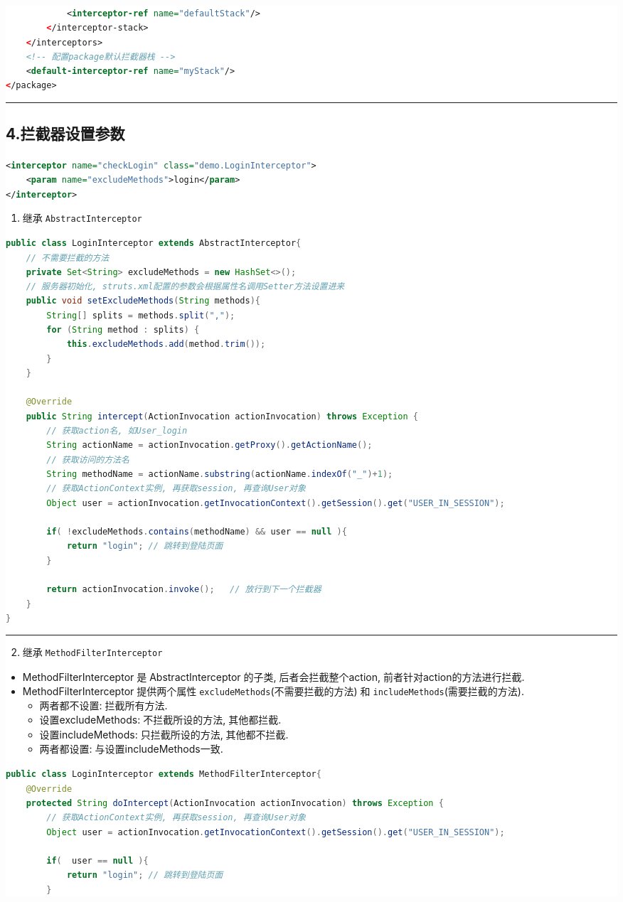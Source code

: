 ```xml
            <interceptor-ref name="defaultStack"/>
        </interceptor-stack>
    </interceptors>
    <!-- 配置package默认拦截器栈 -->
    <default-interceptor-ref name="myStack"/>
</package>
```
- - -
## 4.拦截器设置参数
```xml
<interceptor name="checkLogin" class="demo.LoginInterceptor">
    <param name="excludeMethods">login</param>
</interceptor>
```
1. 继承 `AbstractInterceptor`
```java
public class LoginInterceptor extends AbstractInterceptor{
    // 不需要拦截的方法
    private Set<String> excludeMethods = new HashSet<>();
    // 服务器初始化, struts.xml配置的参数会根据属性名调用Setter方法设置进来
    public void setExcludeMethods(String methods){
        String[] splits = methods.split(",");
        for (String method : splits) {
            this.excludeMethods.add(method.trim());
        }
    }

    @Override
    public String intercept(ActionInvocation actionInvocation) throws Exception {
        // 获取action名, 如User_login
        String actionName = actionInvocation.getProxy().getActionName();
        // 获取访问的方法名
        String methodName = actionName.substring(actionName.indexOf("_")+1);
        // 获取ActionContext实例, 再获取session, 再查询User对象
        Object user = actionInvocation.getInvocationContext().getSession().get("USER_IN_SESSION");

        if( !excludeMethods.contains(methodName) && user == null ){
            return "login"; // 跳转到登陆页面
        }

        return actionInvocation.invoke();   // 放行到下一个拦截器
    }
}
```
- - -
2. 继承 `MethodFilterInterceptor`
* MethodFilterInterceptor 是 AbstractInterceptor 的子类, 后者会拦截整个action, 前者针对action的方法进行拦截.  
* MethodFilterInterceptor 提供两个属性 `excludeMethods`(不需要拦截的方法) 和 `includeMethods`(需要拦截的方法).  
    * 两者都不设置: 拦截所有方法.
    * 设置excludeMethods: 不拦截所设的方法, 其他都拦截.
    * 设置includeMethods: 只拦截所设的方法, 其他都不拦截.
    * 两者都设置: 与设置includeMethods一致.
```java
public class LoginInterceptor extends MethodFilterInterceptor{
    @Override
    protected String doIntercept(ActionInvocation actionInvocation) throws Exception {
        // 获取ActionContext实例, 再获取session, 再查询User对象
        Object user = actionInvocation.getInvocationContext().getSession().get("USER_IN_SESSION");

        if(  user == null ){
            return "login"; // 跳转到登陆页面
        }

```